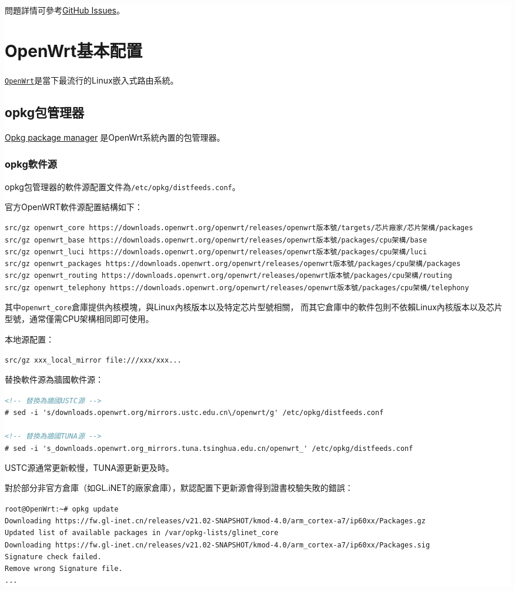 問題詳情可參考[GitHub Issues](https://github.com/openwrt/openwrt/issues/10010)。



# OpenWrt基本配置
[`OpenWrt`](https://openwrt.org/)是當下最流行的Linux嵌入式路由系統。

## opkg包管理器
[Opkg package manager](https://openwrt.org/docs/guide-user/additional-software/opkg)
是OpenWrt系統內置的包管理器。

### opkg軟件源
opkg包管理器的軟件源配置文件為`/etc/opkg/distfeeds.conf`。

官方OpenWRT軟件源配置結構如下：

```
src/gz openwrt_core https://downloads.openwrt.org/openwrt/releases/openwrt版本號/targets/芯片廠家/芯片架構/packages
src/gz openwrt_base https://downloads.openwrt.org/openwrt/releases/openwrt版本號/packages/cpu架構/base
src/gz openwrt_luci https://downloads.openwrt.org/openwrt/releases/openwrt版本號/packages/cpu架構/luci
src/gz openwrt_packages https://downloads.openwrt.org/openwrt/releases/openwrt版本號/packages/cpu架構/packages
src/gz openwrt_routing https://downloads.openwrt.org/openwrt/releases/openwrt版本號/packages/cpu架構/routing
src/gz openwrt_telephony https://downloads.openwrt.org/openwrt/releases/openwrt版本號/packages/cpu架構/telephony
```

其中`openwrt_core`倉庫提供內核模塊，與Linux內核版本以及特定芯片型號相關，
而其它倉庫中的軟件包則不依賴Linux內核版本以及芯片型號，通常僅需CPU架構相同即可使用。

本地源配置：

```
src/gz xxx_local_mirror file:///xxx/xxx...
```

替換軟件源為牆國軟件源：

```html
<!-- 替換為牆國USTC源 -->
# sed -i 's/downloads.openwrt.org/mirrors.ustc.edu.cn\/openwrt/g' /etc/opkg/distfeeds.conf

<!-- 替換為牆國TUNA源 -->
# sed -i 's_downloads.openwrt.org_mirrors.tuna.tsinghua.edu.cn/openwrt_' /etc/opkg/distfeeds.conf
```

USTC源通常更新較慢，TUNA源更新更及時。

對於部分非官方倉庫（如GL.iNET的廠家倉庫），默認配置下更新源會得到證書校驗失敗的錯誤：

```
root@OpenWrt:~# opkg update
Downloading https://fw.gl-inet.cn/releases/v21.02-SNAPSHOT/kmod-4.0/arm_cortex-a7/ip60xx/Packages.gz
Updated list of available packages in /var/opkg-lists/glinet_core
Downloading https://fw.gl-inet.cn/releases/v21.02-SNAPSHOT/kmod-4.0/arm_cortex-a7/ip60xx/Packages.sig
Signature check failed.
Remove wrong Signature file.
...
```
